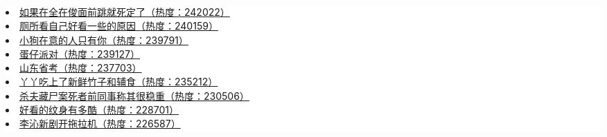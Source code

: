 <li>
<a href="https://s.weibo.com/weibo?q=%23%E5%A6%82%E6%9E%9C%E5%9C%A8%E5%85%A8%E5%9C%A8%E4%BF%8A%E9%9D%A2%E5%89%8D%E8%B7%B3%E5%B0%B1%E6%AD%BB%E5%AE%9A%E4%BA%86%23" target="weibo">
如果在全在俊面前跳就死定了（热度：242022）
</a>
</li>

<li>
<a href="https://s.weibo.com/weibo?q=%23%E5%8E%95%E6%89%80%E7%9C%8B%E8%87%AA%E5%B7%B1%E5%A5%BD%E7%9C%8B%E4%B8%80%E4%BA%9B%E7%9A%84%E5%8E%9F%E5%9B%A0%23" target="weibo">
厕所看自己好看一些的原因（热度：240159）
</a>
</li>

<li>
<a href="https://s.weibo.com/weibo?q=%23%E5%B0%8F%E7%8B%97%E5%9C%A8%E6%84%8F%E7%9A%84%E4%BA%BA%E5%8F%AA%E6%9C%89%E4%BD%A0%23" target="weibo">
小狗在意的人只有你（热度：239791）
</a>
</li>

<li>
<a href="https://s.weibo.com/weibo?q=%23%E8%9B%8B%E4%BB%94%E6%B4%BE%E5%AF%B9%23" target="weibo">
蛋仔派对（热度：239127）
</a>
</li>

<li>
<a href="https://s.weibo.com/weibo?q=%23%E5%B1%B1%E4%B8%9C%E7%9C%81%E8%80%83%23" target="weibo">
山东省考（热度：237703）
</a>
</li>

<li>
<a href="https://s.weibo.com/weibo?q=%23%E4%B8%AB%E4%B8%AB%E5%90%83%E4%B8%8A%E4%BA%86%E6%96%B0%E9%B2%9C%E7%AB%B9%E5%AD%90%E5%92%8C%E8%BE%85%E9%A3%9F%23" target="weibo">
丫丫吃上了新鲜竹子和辅食（热度：235212）
</a>
</li>

<li>
<a href="https://s.weibo.com/weibo?q=%23%E6%9D%80%E5%A4%AB%E8%97%8F%E5%B0%B8%E6%A1%88%E6%AD%BB%E8%80%85%E5%89%8D%E5%90%8C%E4%BA%8B%E7%A7%B0%E5%85%B6%E5%BE%88%E7%A8%B3%E9%87%8D%23" target="weibo">
杀夫藏尸案死者前同事称其很稳重（热度：230506）
</a>
</li>

<li>
<a href="https://s.weibo.com/weibo?q=%23%E5%A5%BD%E7%9C%8B%E7%9A%84%E7%BA%B9%E8%BA%AB%E6%9C%89%E5%A4%9A%E9%85%B7%23" target="weibo">
好看的纹身有多酷（热度：228701）
</a>
</li>

<li>
<a href="https://s.weibo.com/weibo?q=%23%E6%9D%8E%E6%B2%81%E6%96%B0%E5%89%A7%E5%BC%80%E6%8B%96%E6%8B%89%E6%9C%BA%23" target="weibo">
李沁新剧开拖拉机（热度：226587）
</a>
</li>
